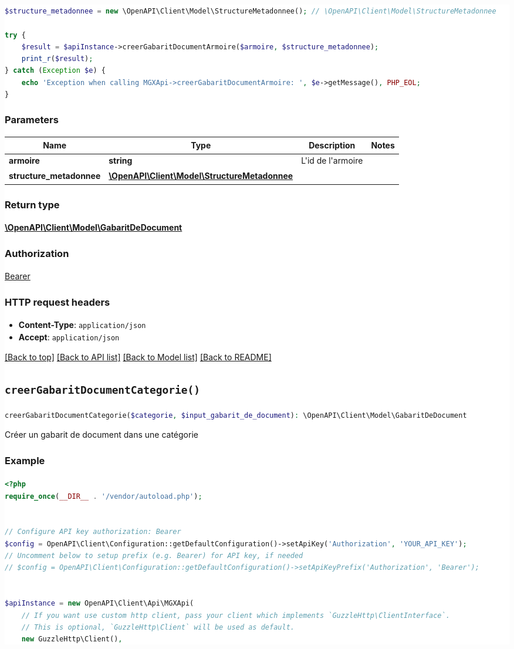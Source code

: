 ```php
$structure_metadonnee = new \OpenAPI\Client\Model\StructureMetadonnee(); // \OpenAPI\Client\Model\StructureMetadonnee

try {
    $result = $apiInstance->creerGabaritDocumentArmoire($armoire, $structure_metadonnee);
    print_r($result);
} catch (Exception $e) {
    echo 'Exception when calling MGXApi->creerGabaritDocumentArmoire: ', $e->getMessage(), PHP_EOL;
}
```

### Parameters

| Name | Type | Description  | Notes |
| ------------- | ------------- | ------------- | ------------- |
| **armoire** | **string**| L&#39;id de l&#39;armoire | |
| **structure_metadonnee** | [**\OpenAPI\Client\Model\StructureMetadonnee**](../Model/StructureMetadonnee.md)|  | |

### Return type

[**\OpenAPI\Client\Model\GabaritDeDocument**](../Model/GabaritDeDocument.md)

### Authorization

[Bearer](../../README.md#Bearer)

### HTTP request headers

- **Content-Type**: `application/json`
- **Accept**: `application/json`

[[Back to top]](#) [[Back to API list]](../../README.md#endpoints)
[[Back to Model list]](../../README.md#models)
[[Back to README]](../../README.md)

## `creerGabaritDocumentCategorie()`

```php
creerGabaritDocumentCategorie($categorie, $input_gabarit_de_document): \OpenAPI\Client\Model\GabaritDeDocument
```

Créer un gabarit de document dans une catégorie

### Example

```php
<?php
require_once(__DIR__ . '/vendor/autoload.php');


// Configure API key authorization: Bearer
$config = OpenAPI\Client\Configuration::getDefaultConfiguration()->setApiKey('Authorization', 'YOUR_API_KEY');
// Uncomment below to setup prefix (e.g. Bearer) for API key, if needed
// $config = OpenAPI\Client\Configuration::getDefaultConfiguration()->setApiKeyPrefix('Authorization', 'Bearer');


$apiInstance = new OpenAPI\Client\Api\MGXApi(
    // If you want use custom http client, pass your client which implements `GuzzleHttp\ClientInterface`.
    // This is optional, `GuzzleHttp\Client` will be used as default.
    new GuzzleHttp\Client(),
```